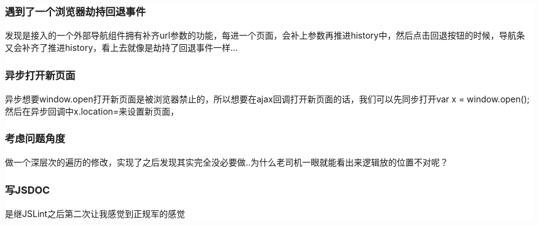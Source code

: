 ### 遇到了一个浏览器劫持回退事件
发现是接入的一个外部导航组件拥有补齐url参数的功能，每进一个页面，会补上参数再推进history中，然后点击回退按钮的时候，导航条又会补齐了推进history，看上去就像是劫持了回退事件一样...

### 异步打开新页面
异步想要window.open打开新页面是被浏览器禁止的，所以想要在ajax回调打开新页面的话，我们可以先同步打开var x = window.open();然后在异步回调中x.location=来设置新页面，

### 考虑问题角度
做一个深层次的遍历的修改，实现了之后发现其实完全没必要做..为什么老司机一眼就能看出来逻辑放的位置不对呢？

### 写JSDOC
是继JSLint之后第二次让我感觉到正规军的感觉
